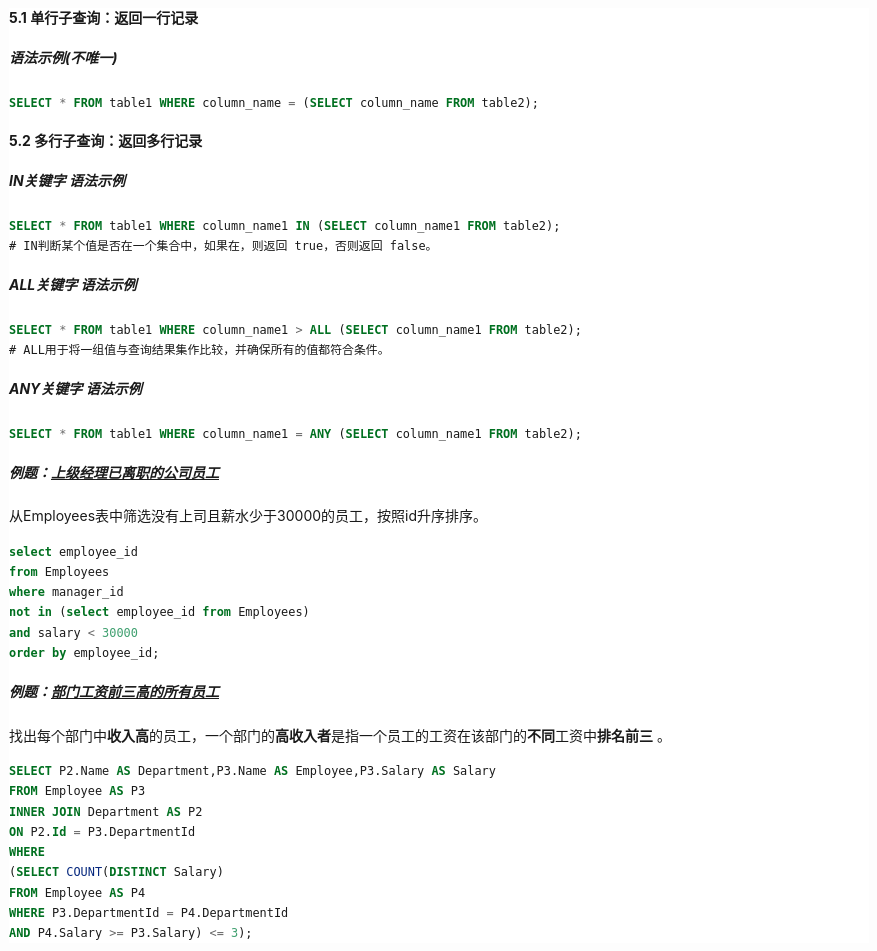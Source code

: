 #### 5.1 单行子查询：返回一行记录

##### 语法示例(不唯一)

```sql
SELECT * FROM table1 WHERE column_name = (SELECT column_name FROM table2);
```

#### 5.2 多行子查询：返回多行记录

##### IN关键字 语法示例

```sql
SELECT * FROM table1 WHERE column_name1 IN (SELECT column_name1 FROM table2);
# IN判断某个值是否在一个集合中，如果在，则返回 true，否则返回 false。
```

##### ALL关键字 语法示例

```sql
SELECT * FROM table1 WHERE column_name1 > ALL (SELECT column_name1 FROM table2);
# ALL用于将一组值与查询结果集作比较，并确保所有的值都符合条件。
```

##### ANY关键字 语法示例

```SQL
SELECT * FROM table1 WHERE column_name1 = ANY (SELECT column_name1 FROM table2);
```

##### 例题：[上级经理已离职的公司员工](https://leetcode.cn/problems/employees-whose-manager-left-the-company/)

从Employees表中筛选没有上司且薪水少于30000的员工，按照id升序排序。

```sql
select employee_id 
from Employees 
where manager_id 
not in (select employee_id from Employees)
and salary < 30000
order by employee_id;
```

##### 例题：[部门工资前三高的所有员工](https://leetcode.cn/problems/department-top-three-salaries/)

找出每个部门中**收入高**的员工，一个部门的**高收入者**是指一个员工的工资在该部门的**不同**工资中**排名前三** 。

```sql
SELECT P2.Name AS Department,P3.Name AS Employee,P3.Salary AS Salary
FROM Employee AS P3
INNER JOIN Department AS P2
ON P2.Id = P3.DepartmentId 
WHERE 
(SELECT COUNT(DISTINCT Salary)
FROM Employee AS P4
WHERE P3.DepartmentId = P4.DepartmentId
AND P4.Salary >= P3.Salary) <= 3);
```
